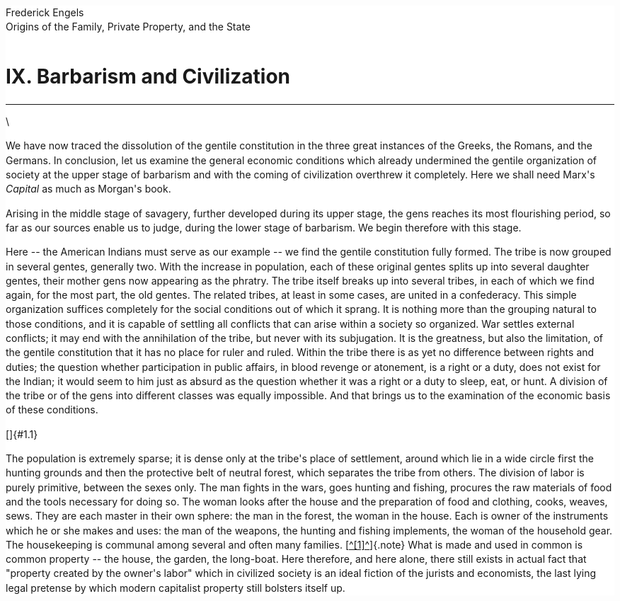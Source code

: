 Frederick Engels\
Origins of the Family, Private Property, and the State

# IX. Barbarism and Civilization

------------------------------------------------------------------------

\

We have now traced the dissolution of the gentile constitution in the
three great instances of the Greeks, the Romans, and the Germans. In
conclusion, let us examine the general economic conditions which already
undermined the gentile organization of society at the upper stage of
barbarism and with the coming of civilization overthrew it completely.
Here we shall need Marx\'s *Capital* as much as Morgan's book.

Arising in the middle stage of savagery, further developed during its
upper stage, the gens reaches its most flourishing period, so far as our
sources enable us to judge, during the lower stage of barbarism. We
begin therefore with this stage.

Here -- the American Indians must serve as our example -- we find the
gentile constitution fully formed. The tribe is now grouped in several
gentes, generally two. With the increase in population, each of these
original gentes splits up into several daughter gentes, their mother
gens now appearing as the phratry. The tribe itself breaks up into
several tribes, in each of which we find again, for the most part, the
old gentes. The related tribes, at least in some cases, are united in a
confederacy. This simple organization suffices completely for the social
conditions out of which it sprang. It is nothing more than the grouping
natural to those conditions, and it is capable of settling all conflicts
that can arise within a society so organized. War settles external
conflicts; it may end with the annihilation of the tribe, but never with
its subjugation. It is the greatness, but also the limitation, of the
gentile constitution that it has no place for ruler and ruled. Within
the tribe there is as yet no difference between rights and duties; the
question whether participation in public affairs, in blood revenge or
atonement, is a right or a duty, does not exist for the Indian; it would
seem to him just as absurd as the question whether it was a right or a
duty to sleep, eat, or hunt. A division of the tribe or of the gens into
different classes was equally impossible. And that brings us to the
examination of the economic basis of these conditions.

[]{#1.1}

The population is extremely sparse; it is dense only at the tribe's
place of settlement, around which lie in a wide circle first the hunting
grounds and then the protective belt of neutral forest, which separates
the tribe from others. The division of labor is purely primitive,
between the sexes only. The man fights in the wars, goes hunting and
fishing, procures the raw materials of food and the tools necessary for
doing so. The woman looks after the house and the preparation of food
and clothing, cooks, weaves, sews. They are each master in their own
sphere: the man in the forest, the woman in the house. Each is owner of
the instruments which he or she makes and uses: the man of the weapons,
the hunting and fishing implements, the woman of the household gear. The
housekeeping is communal among several and often many families.
[[^\[1\]^](#1)]{.note} What is made and used in common is common
property -- the house, the garden, the long-boat. Here therefore, and
here alone, there still exists in actual fact that "property created by
the owner's labor" which in civilized society is an ideal fiction of the
jurists and economists, the last lying legal pretense by which modern
capitalist property still bolsters itself up.
